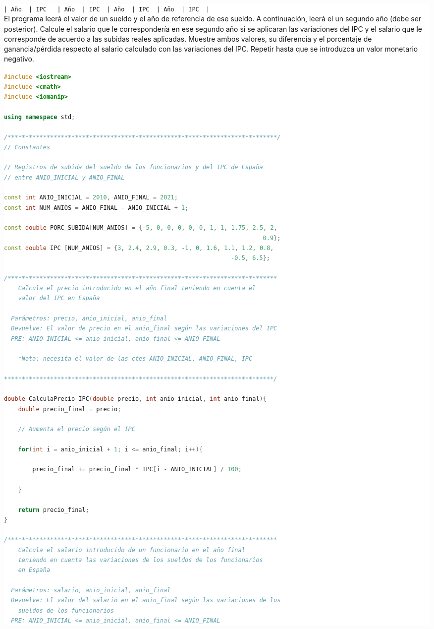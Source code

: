 ```| Año  | IPC   | Año  | IPC  | Año  | IPC  | Año  | IPC  |```  
El programa leerá el valor de un sueldo y el año de referencia de ese sueldo. A continuación, leerá el un segundo año (debe ser posterior). Calcule el salario que le correspondería en ese segundo año si se aplicaran las variaciones del IPC y el salario que le corresponde de acuerdo a las subidas reales aplicadas. Muestre ambos valores, su diferencia y el porcentaje de ganancia/pérdida respecto al salario calculado con las variaciones del IPC.  Repetir hasta que se introduzca un valor monetario negativo.
```cpp
#include <iostream>
#include <cmath>
#include <iomanip>

using namespace std;

/****************************************************************************/
// Constantes

// Registros de subida del sueldo de los funcionarios y del IPC de España
// entre ANIO_INICIAL y ANIO_FINAL

const int ANIO_INICIAL = 2010, ANIO_FINAL = 2021;
const int NUM_ANIOS = ANIO_FINAL - ANIO_INICIAL + 1;

const double PORC_SUBIDA[NUM_ANIOS] = {-5, 0, 0, 0, 0, 0, 1, 1, 1.75, 2.5, 2,
																		 0.9};
const double IPC [NUM_ANIOS] = {3, 2.4, 2.9, 0.3, -1, 0, 1.6, 1.1, 1.2, 0.8, 
																-0.5, 6.5};

/****************************************************************************
	Calcula el precio introducido en el año final teniendo en cuenta el
	valor del IPC en España

  Parámetros: precio, anio_inicial, anio_final
  Devuelve: El valor de precio en el anio_final según las variaciones del IPC
  PRE: ANIO_INICIAL <= anio_inicial, anio_final <= ANIO_FINAL

	*Nota: necesita el valor de las ctes ANIO_INICIAL, ANIO_FINAL, IPC

****************************************************************************/

double CalculaPrecio_IPC(double precio, int anio_inicial, int anio_final){
	double precio_final = precio;	
	
	// Aumenta el precio según el IPC

	for(int i = anio_inicial + 1; i <= anio_final; i++){
				
		precio_final += precio_final * IPC[i - ANIO_INICIAL] / 100;

	}

	return precio_final;
}

/****************************************************************************
	Calcula el salario introducido de un funcionario en el año final
	teniendo en cuenta las variaciones de los sueldos de los funcionarios
	en España

  Parámetros: salario, anio_inicial, anio_final
  Devuelve: El valor del salario en el anio_final según las variaciones de los
	sueldos de los funcionarios
  PRE: ANIO_INICIAL <= anio_inicial, anio_final <= ANIO_FINAL

```